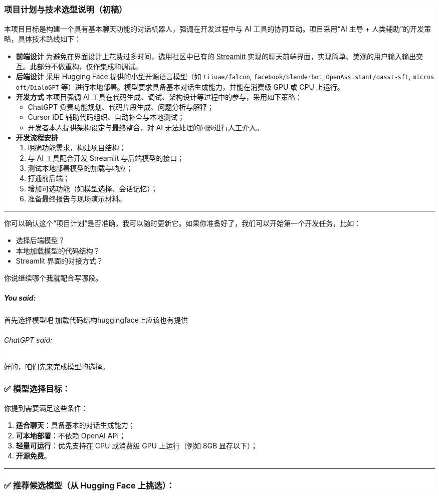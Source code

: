 ### 项目计划与技术选型说明（初稿）

本项目目标是构建一个具有基本聊天功能的对话机器人，强调在开发过程中与 AI 工具的协同互动。项目采用“AI 主导 + 人类辅助”的开发策略，具体技术路线如下：

- **前端设计**
   为避免在界面设计上花费过多时间，选用社区中已有的 [Streamlit](https://streamlit.io/) 实现的聊天前端界面，实现简单、美观的用户输入输出交互。此部分不做重构，仅作集成和调试。
- **后端设计**
   采用 Hugging Face 提供的小型开源语言模型（如 `tiiuae/falcon`, `facebook/blenderbot`, `OpenAssistant/oasst-sft`, `microsoft/DialoGPT` 等）进行本地部署。模型要求具备基本对话生成能力，并能在消费级 GPU 或 CPU 上运行。
- **开发方式**
   本项目强调 AI 工具在代码生成、调试、架构设计等过程中的参与，采用如下策略：
  - ChatGPT 负责功能规划、代码片段生成、问题分析与解释；
  - Cursor IDE 辅助代码组织、自动补全与本地测试；
  - 开发者本人提供架构设定与最终整合，对 AI 无法处理的问题进行人工介入。
- **开发流程安排**
  1. 明确功能需求，构建项目结构；
  2. 与 AI 工具配合开发 Streamlit 与后端模型的接口；
  3. 测试本地部署模型的加载与响应；
  4. 打通前后端；
  5. 增加可选功能（如模型选择、会话记忆）；
  6. 准备最终报告与现场演示材料。

------

你可以确认这个“项目计划”是否准确，我可以随时更新它。如果你准备好了，我们可以开始第一个开发任务，比如：

- 选择后端模型？
- 本地加载模型的代码结构？
- Streamlit 界面的对接方式？

你说继续哪个我就配合写哪段。



##### You said:

首先选择模型吧 加载代码结构huggingface上应该也有提供



###### ChatGPT said:

好的，咱们先来完成模型的选择。

### ✅ 模型选择目标：

你提到需要满足这些条件：

1. **适合聊天**：具备基本的对话生成能力；
2. **可本地部署**：不依赖 OpenAI API；
3. **轻量可运行**：优先支持在 CPU 或消费级 GPU 上运行（例如 8GB 显存以下）；
4. **开源免费**。

------

### ✅ 推荐候选模型（从 Hugging Face 上挑选）：
